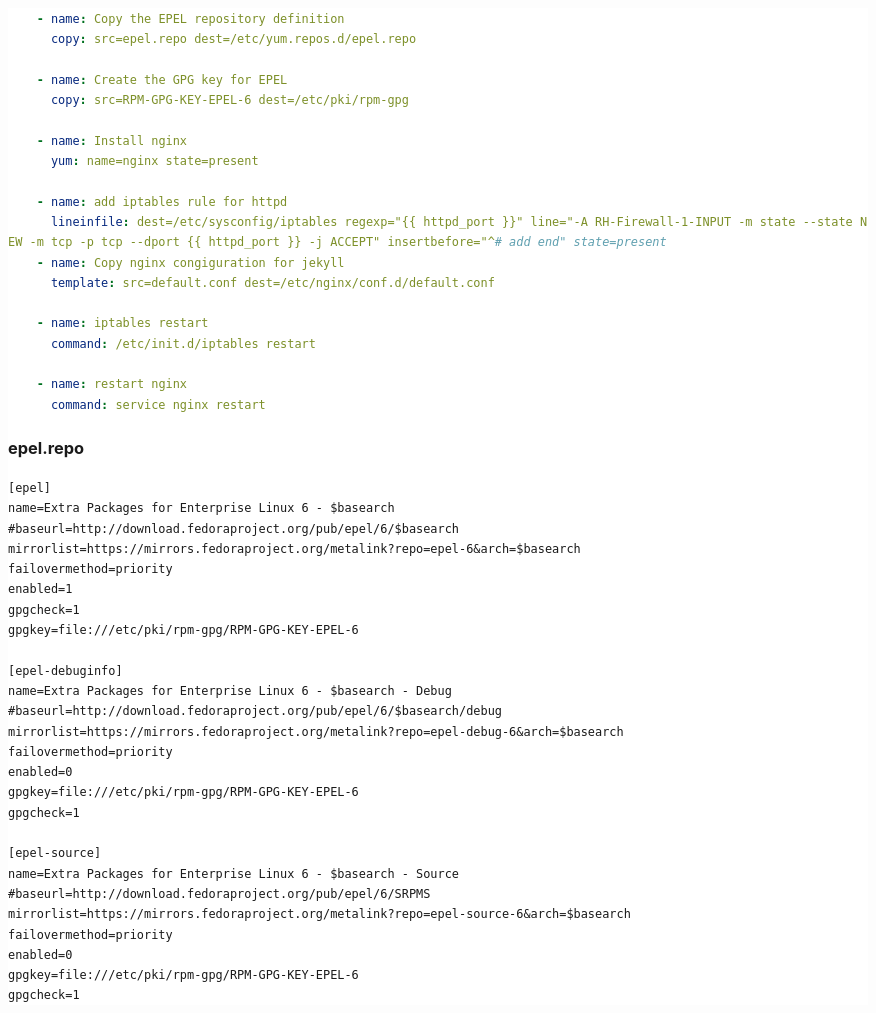```yaml
    - name: Copy the EPEL repository definition
      copy: src=epel.repo dest=/etc/yum.repos.d/epel.repo

    - name: Create the GPG key for EPEL
      copy: src=RPM-GPG-KEY-EPEL-6 dest=/etc/pki/rpm-gpg

    - name: Install nginx
      yum: name=nginx state=present

    - name: add iptables rule for httpd
      lineinfile: dest=/etc/sysconfig/iptables regexp="{{ httpd_port }}" line="-A RH-Firewall-1-INPUT -m state --state NEW -m tcp -p tcp --dport {{ httpd_port }} -j ACCEPT" insertbefore="^# add end" state=present
    - name: Copy nginx congiguration for jekyll
      template: src=default.conf dest=/etc/nginx/conf.d/default.conf

    - name: iptables restart
      command: /etc/init.d/iptables restart

    - name: restart nginx
      command: service nginx restart
```

### epel.repo

```
[epel]
name=Extra Packages for Enterprise Linux 6 - $basearch
#baseurl=http://download.fedoraproject.org/pub/epel/6/$basearch
mirrorlist=https://mirrors.fedoraproject.org/metalink?repo=epel-6&arch=$basearch
failovermethod=priority
enabled=1
gpgcheck=1
gpgkey=file:///etc/pki/rpm-gpg/RPM-GPG-KEY-EPEL-6

[epel-debuginfo]
name=Extra Packages for Enterprise Linux 6 - $basearch - Debug
#baseurl=http://download.fedoraproject.org/pub/epel/6/$basearch/debug
mirrorlist=https://mirrors.fedoraproject.org/metalink?repo=epel-debug-6&arch=$basearch
failovermethod=priority
enabled=0
gpgkey=file:///etc/pki/rpm-gpg/RPM-GPG-KEY-EPEL-6
gpgcheck=1

[epel-source]
name=Extra Packages for Enterprise Linux 6 - $basearch - Source
#baseurl=http://download.fedoraproject.org/pub/epel/6/SRPMS
mirrorlist=https://mirrors.fedoraproject.org/metalink?repo=epel-source-6&arch=$basearch
failovermethod=priority
enabled=0
gpgkey=file:///etc/pki/rpm-gpg/RPM-GPG-KEY-EPEL-6
gpgcheck=1
```
